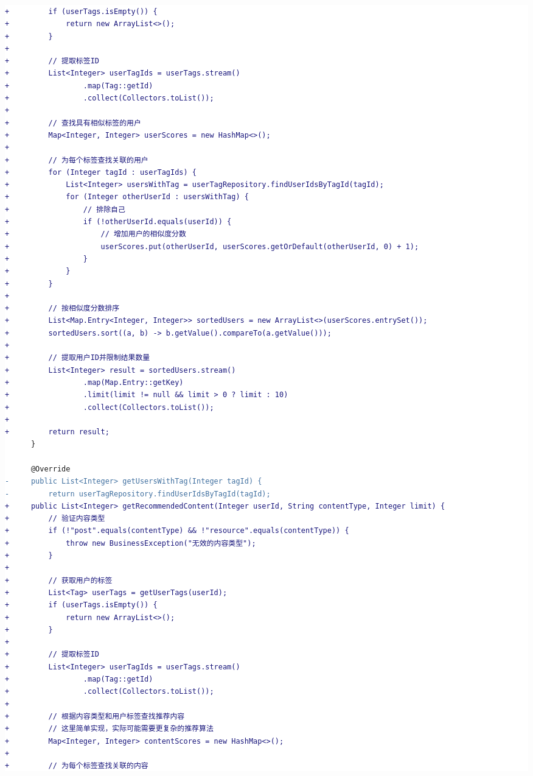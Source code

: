 ```diff
+         if (userTags.isEmpty()) {
+             return new ArrayList<>();
+         }
+         
+         // 提取标签ID
+         List<Integer> userTagIds = userTags.stream()
+                 .map(Tag::getId)
+                 .collect(Collectors.toList());
+         
+         // 查找具有相似标签的用户
+         Map<Integer, Integer> userScores = new HashMap<>();
+         
+         // 为每个标签查找关联的用户
+         for (Integer tagId : userTagIds) {
+             List<Integer> usersWithTag = userTagRepository.findUserIdsByTagId(tagId);
+             for (Integer otherUserId : usersWithTag) {
+                 // 排除自己
+                 if (!otherUserId.equals(userId)) {
+                     // 增加用户的相似度分数
+                     userScores.put(otherUserId, userScores.getOrDefault(otherUserId, 0) + 1);
+                 }
+             }
+         }
+         
+         // 按相似度分数排序
+         List<Map.Entry<Integer, Integer>> sortedUsers = new ArrayList<>(userScores.entrySet());
+         sortedUsers.sort((a, b) -> b.getValue().compareTo(a.getValue()));
+         
+         // 提取用户ID并限制结果数量
+         List<Integer> result = sortedUsers.stream()
+                 .map(Map.Entry::getKey)
+                 .limit(limit != null && limit > 0 ? limit : 10)
+                 .collect(Collectors.toList());
+         
+         return result;
      }
  
      @Override
-     public List<Integer> getUsersWithTag(Integer tagId) {
-         return userTagRepository.findUserIdsByTagId(tagId);
+     public List<Integer> getRecommendedContent(Integer userId, String contentType, Integer limit) {
+         // 验证内容类型
+         if (!"post".equals(contentType) && !"resource".equals(contentType)) {
+             throw new BusinessException("无效的内容类型");
+         }
+         
+         // 获取用户的标签
+         List<Tag> userTags = getUserTags(userId);
+         if (userTags.isEmpty()) {
+             return new ArrayList<>();
+         }
+         
+         // 提取标签ID
+         List<Integer> userTagIds = userTags.stream()
+                 .map(Tag::getId)
+                 .collect(Collectors.toList());
+         
+         // 根据内容类型和用户标签查找推荐内容
+         // 这里简单实现，实际可能需要更复杂的推荐算法
+         Map<Integer, Integer> contentScores = new HashMap<>();
+         
+         // 为每个标签查找关联的内容
```